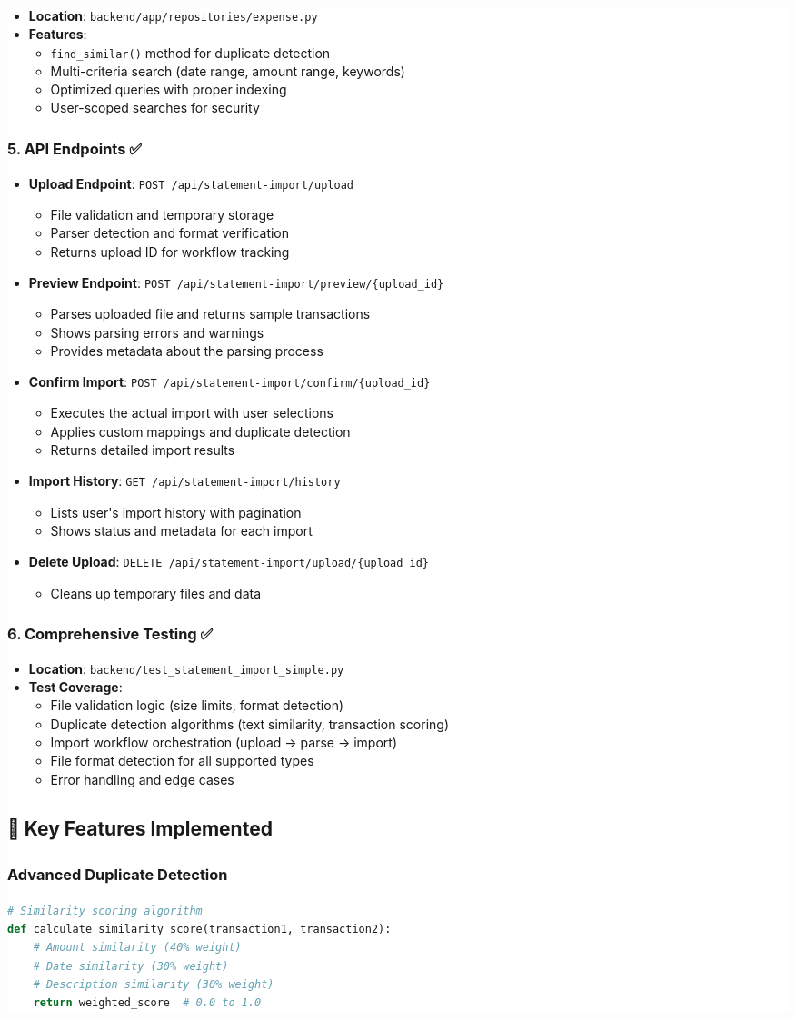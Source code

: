 - **Location**: `backend/app/repositories/expense.py`
- **Features**:
  - `find_similar()` method for duplicate detection
  - Multi-criteria search (date range, amount range, keywords)
  - Optimized queries with proper indexing
  - User-scoped searches for security

### 5. API Endpoints ✅

- **Upload Endpoint**: `POST /api/statement-import/upload`
  - File validation and temporary storage
  - Parser detection and format verification
  - Returns upload ID for workflow tracking

- **Preview Endpoint**: `POST /api/statement-import/preview/{upload_id}`
  - Parses uploaded file and returns sample transactions
  - Shows parsing errors and warnings
  - Provides metadata about the parsing process

- **Confirm Import**: `POST /api/statement-import/confirm/{upload_id}`
  - Executes the actual import with user selections
  - Applies custom mappings and duplicate detection
  - Returns detailed import results

- **Import History**: `GET /api/statement-import/history`
  - Lists user's import history with pagination
  - Shows status and metadata for each import

- **Delete Upload**: `DELETE /api/statement-import/upload/{upload_id}`
  - Cleans up temporary files and data

### 6. Comprehensive Testing ✅

- **Location**: `backend/test_statement_import_simple.py`
- **Test Coverage**:
  - File validation logic (size limits, format detection)
  - Duplicate detection algorithms (text similarity, transaction scoring)
  - Import workflow orchestration (upload → parse → import)
  - File format detection for all supported types
  - Error handling and edge cases

## 🚀 Key Features Implemented

### Advanced Duplicate Detection

```python
# Similarity scoring algorithm
def calculate_similarity_score(transaction1, transaction2):
    # Amount similarity (40% weight)
    # Date similarity (30% weight) 
    # Description similarity (30% weight)
    return weighted_score  # 0.0 to 1.0
```
